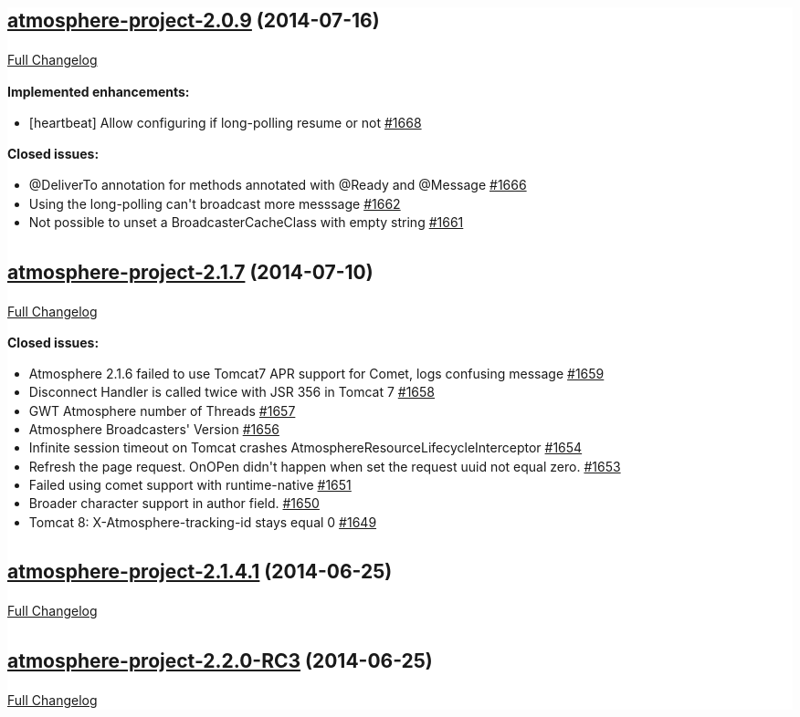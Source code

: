 ## [atmosphere-project-2.0.9](https://github.com/Atmosphere/atmosphere/tree/atmosphere-project-2.0.9) (2014-07-16)
[Full Changelog](https://github.com/Atmosphere/atmosphere/compare/atmosphere-project-2.1.7...atmosphere-project-2.0.9)

**Implemented enhancements:**

- \[heartbeat\] Allow configuring if long-polling resume or not [\#1668](https://github.com/Atmosphere/atmosphere/issues/1668)

**Closed issues:**

- @DeliverTo annotation for methods annotated with @Ready and @Message [\#1666](https://github.com/Atmosphere/atmosphere/issues/1666)
- Using the long-polling can't broadcast more messsage [\#1662](https://github.com/Atmosphere/atmosphere/issues/1662)
- Not possible to unset a BroadcasterCacheClass with empty string [\#1661](https://github.com/Atmosphere/atmosphere/issues/1661)

## [atmosphere-project-2.1.7](https://github.com/Atmosphere/atmosphere/tree/atmosphere-project-2.1.7) (2014-07-10)
[Full Changelog](https://github.com/Atmosphere/atmosphere/compare/atmosphere-project-2.1.4.1...atmosphere-project-2.1.7)

**Closed issues:**

- Atmosphere 2.1.6 failed to use Tomcat7 APR support for Comet, logs confusing message [\#1659](https://github.com/Atmosphere/atmosphere/issues/1659)
- Disconnect Handler is called twice with JSR 356 in Tomcat 7 [\#1658](https://github.com/Atmosphere/atmosphere/issues/1658)
- GWT Atmosphere number of Threads [\#1657](https://github.com/Atmosphere/atmosphere/issues/1657)
- Atmosphere Broadcasters' Version [\#1656](https://github.com/Atmosphere/atmosphere/issues/1656)
- Infinite session timeout on Tomcat crashes AtmosphereResourceLifecycleInterceptor [\#1654](https://github.com/Atmosphere/atmosphere/issues/1654)
- Refresh the page request. OnOPen didn't happen when set the request uuid not equal zero. [\#1653](https://github.com/Atmosphere/atmosphere/issues/1653)
- Failed using comet support with runtime-native [\#1651](https://github.com/Atmosphere/atmosphere/issues/1651)
- Broader character support in author field. [\#1650](https://github.com/Atmosphere/atmosphere/issues/1650)
- Tomcat 8: X-Atmosphere-tracking-id stays equal 0   [\#1649](https://github.com/Atmosphere/atmosphere/issues/1649)

## [atmosphere-project-2.1.4.1](https://github.com/Atmosphere/atmosphere/tree/atmosphere-project-2.1.4.1) (2014-06-25)
[Full Changelog](https://github.com/Atmosphere/atmosphere/compare/atmosphere-project-2.2.0-RC3...atmosphere-project-2.1.4.1)

## [atmosphere-project-2.2.0-RC3](https://github.com/Atmosphere/atmosphere/tree/atmosphere-project-2.2.0-RC3) (2014-06-25)
[Full Changelog](https://github.com/Atmosphere/atmosphere/compare/atmosphere-project-2.1.6...atmosphere-project-2.2.0-RC3)
